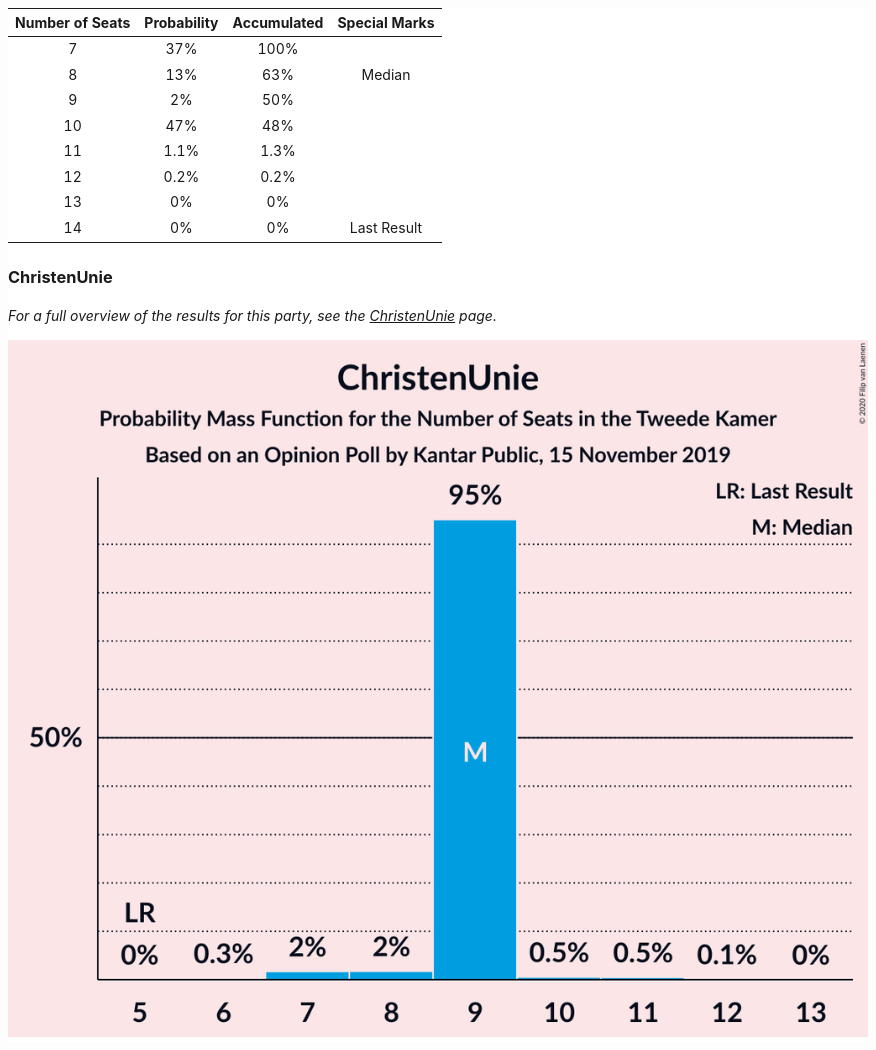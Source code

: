 | Number of Seats | Probability | Accumulated | Special Marks |
|:---------------:|:-----------:|:-----------:|:-------------:|
| 7 | 37% | 100% |  |
| 8 | 13% | 63% | Median |
| 9 | 2% | 50% |  |
| 10 | 47% | 48% |  |
| 11 | 1.1% | 1.3% |  |
| 12 | 0.2% | 0.2% |  |
| 13 | 0% | 0% |  |
| 14 | 0% | 0% | Last Result |

### ChristenUnie

*For a full overview of the results for this party, see the [ChristenUnie](party-christenunie.html) page.*

![Graph with seats probability mass function not yet produced](2019-11-15-KantarPublic-seats-pmf-christenunie.png "Seats Probability Mass Function")
